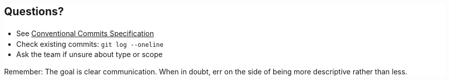 ## Questions?

- See [Conventional Commits Specification](https://www.conventionalcommits.org/)
- Check existing commits: `git log --oneline`
- Ask the team if unsure about type or scope

Remember: The goal is clear communication. When in doubt, err on the side of being more descriptive rather than less.
